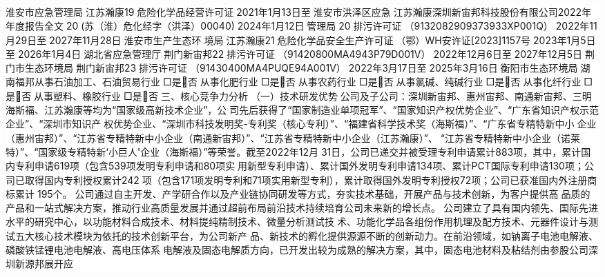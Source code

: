 淮安市应急管理局
江苏瀚康19
危险化学品经营许可证
2021年1月13日至
淮安市洪泽区应急
江苏瀚康深圳新宙邦科技股份有限公司2022年年度报告全文
20
(苏（淮）危化经字（洪泽）00040)
2024年1月12日
管理局
20
排污许可证
（9132082909373933XP001Q）
2022年11月29日至
2027年11月28日
淮安市生产生态环
境局
江苏瀚康21
危险化学品安全生产许可证
（鄂）WH安许证[2023]1157号
2023年1月5日至
2026年1月4日
湖北省应急管理厅
荆门新宙邦22
排污许可证
（91420800MA4943P79D001V）
2022年12月6日至
2027年12月5日
荆门市生态环境局
荆门新宙邦23
排污许可证
（91430400MA4PUQE94A001V）
2022年3月17日至
2025年3月16日
衡阳市生态环境局
湖南福邦从事石油加工、石油贸易行业
□是否
从事化肥行业
□是否
从事农药行业
□是否
从事氯碱、纯碱行业
□是否
从事化纤行业
□是否
从事塑料、橡胶行业
□是否
三、核心竞争力分析
（一）技术研发优势
公司及子公司：深圳新宙邦、惠州宙邦、南通新宙邦、三明海斯福、江苏瀚康等均为“国家级高新技术企业”，公
司先后获得了“国家制造业单项冠军”、“国家知识产权优势企业”、“广东省知识产权示范企业”、“深圳市知识产
权优势企业、“深圳市科技发明奖-专利奖（核心专利）”、“福建省科学技术奖（海斯福）”、“广东省专精特新中小
企业（惠州宙邦）”、“江苏省专精特新中小企业（南通新宙邦）”、“江苏省专精特新中小企业（江苏瀚康）”、
“江苏省专精特新中小企业（诺莱特）”、“国家级专精特新‘小巨人'企业（海斯福）”等荣誉。截至2022年12月
31日，公司已递交并被受理专利申请累计883项，其中，累计国内专利申请619项（包含539项发明专利申请和80项实
用新型专利申请）、累计国外发明专利申请134项、累计PCT国际专利申请130项；公司已取得国内专利授权累计242
项（包含171项发明专利和71项实用新型专利），累计取得国外发明专利授权72项；公司已获准国内外注册商标累计
195个。
公司通过自主开发、产学研合作以及产业链协同研发等方式，夯实技术基础，开展产品与技术创新，为客户提供高
品质的产品和一站式解决方案，推动行业高质量发展并通过超前布局前沿技术持续培育公司未来新的增长点。
公司建立了具有国内领先、国际先进水平的研究中心，以功能材料合成技术、材料提纯精制技术、微量分析测试技
术、功能化学品各组份作用机理及配方技术、元器件设计与测试五大核心技术模块为依托的技术创新平台，为公司新产
品、新技术的孵化提供源源不断的创新动力。在前沿领域，如钠离子电池电解液、磷酸铁锰锂电池电解液、高电压体系
电解液及固态电解质方向，已开发出较为成熟的解决方案，其中，固态电池材料及粘结剂由参股公司深圳新源邦展开应